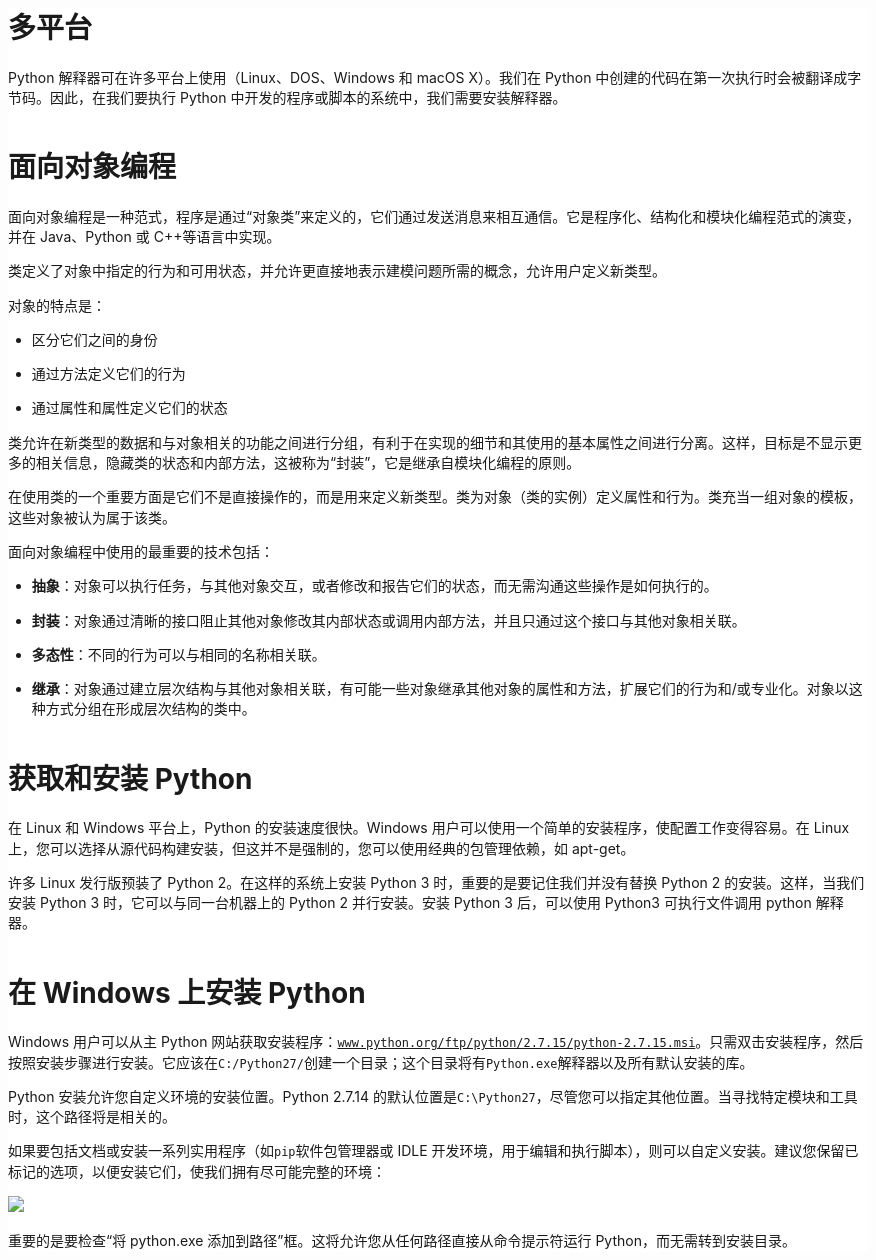 # 多平台

Python 解释器可在许多平台上使用（Linux、DOS、Windows 和 macOS X）。我们在 Python 中创建的代码在第一次执行时会被翻译成字节码。因此，在我们要执行 Python 中开发的程序或脚本的系统中，我们需要安装解释器。

# 面向对象编程

面向对象编程是一种范式，程序是通过“对象类”来定义的，它们通过发送消息来相互通信。它是程序化、结构化和模块化编程范式的演变，并在 Java、Python 或 C++等语言中实现。

类定义了对象中指定的行为和可用状态，并允许更直接地表示建模问题所需的概念，允许用户定义新类型。

对象的特点是：

+   区分它们之间的身份

+   通过方法定义它们的行为

+   通过属性和属性定义它们的状态

类允许在新类型的数据和与对象相关的功能之间进行分组，有利于在实现的细节和其使用的基本属性之间进行分离。这样，目标是不显示更多的相关信息，隐藏类的状态和内部方法，这被称为“封装”，它是继承自模块化编程的原则。

在使用类的一个重要方面是它们不是直接操作的，而是用来定义新类型。类为对象（类的实例）定义属性和行为。类充当一组对象的模板，这些对象被认为属于该类。

面向对象编程中使用的最重要的技术包括：

+   **抽象**：对象可以执行任务，与其他对象交互，或者修改和报告它们的状态，而无需沟通这些操作是如何执行的。

+   **封装**：对象通过清晰的接口阻止其他对象修改其内部状态或调用内部方法，并且只通过这个接口与其他对象相关联。

+   **多态性**：不同的行为可以与相同的名称相关联。

+   **继承**：对象通过建立层次结构与其他对象相关联，有可能一些对象继承其他对象的属性和方法，扩展它们的行为和/或专业化。对象以这种方式分组在形成层次结构的类中。

# 获取和安装 Python

在 Linux 和 Windows 平台上，Python 的安装速度很快。Windows 用户可以使用一个简单的安装程序，使配置工作变得容易。在 Linux 上，您可以选择从源代码构建安装，但这并不是强制的，您可以使用经典的包管理依赖，如 apt-get。

许多 Linux 发行版预装了 Python 2。在这样的系统上安装 Python 3 时，重要的是要记住我们并没有替换 Python 2 的安装。这样，当我们安装 Python 3 时，它可以与同一台机器上的 Python 2 并行安装。安装 Python 3 后，可以使用 Python3 可执行文件调用 python 解释器。

# 在 Windows 上安装 Python

Windows 用户可以从主 Python 网站获取安装程序：[`www.python.org/ftp/python/2.7.15/python-2.7.15.msi`](https://www.python.org/ftp/python/2.7.15/python-2.7.15.msi)。只需双击安装程序，然后按照安装步骤进行安装。它应该在`C:/Python27/`创建一个目录；这个目录将有`Python.exe`解释器以及所有默认安装的库。

Python 安装允许您自定义环境的安装位置。Python 2.7.14 的默认位置是`C:\Python27`，尽管您可以指定其他位置。当寻找特定模块和工具时，这个路径将是相关的。

如果要包括文档或安装一系列实用程序（如`pip`软件包管理器或 IDLE 开发环境，用于编辑和执行脚本），则可以自定义安装。建议您保留已标记的选项，以便安装它们，使我们拥有尽可能完整的环境：

![](img/5d69cf39-2c64-4588-8b80-95fb8f541609.png)

重要的是要检查“将 python.exe 添加到路径”框。这将允许您从任何路径直接从命令提示符运行 Python，而无需转到安装目录。
